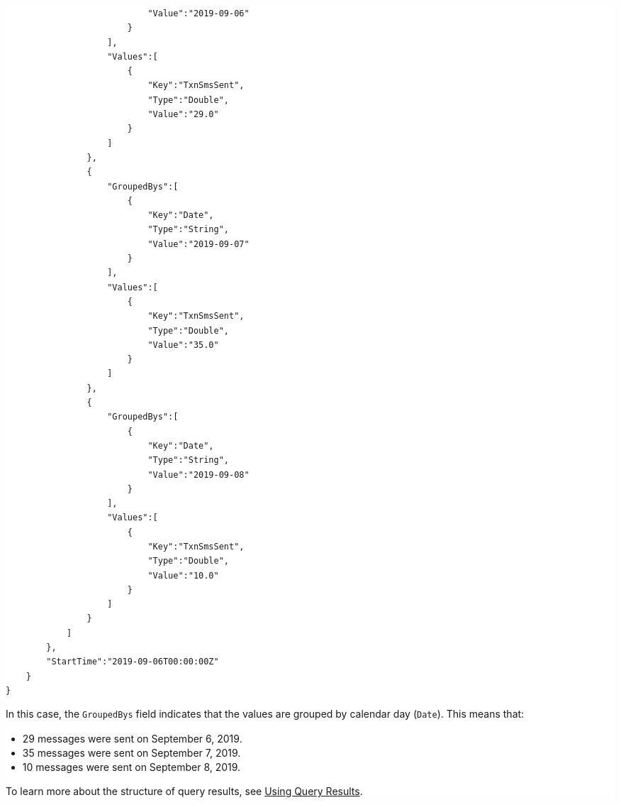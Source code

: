 ```
                            "Value":"2019-09-06"
                        }
                    ],
                    "Values":[
                        {
                            "Key":"TxnSmsSent",
                            "Type":"Double",
                            "Value":"29.0"
                        }
                    ]
                },
                {
                    "GroupedBys":[
                        {
                            "Key":"Date",
                            "Type":"String",
                            "Value":"2019-09-07"
                        }
                    ],
                    "Values":[
                        {
                            "Key":"TxnSmsSent",
                            "Type":"Double",
                            "Value":"35.0"
                        }
                    ]
                },
                {
                    "GroupedBys":[
                        {
                            "Key":"Date",
                            "Type":"String",
                            "Value":"2019-09-08"
                        }
                    ],
                    "Values":[
                        {
                            "Key":"TxnSmsSent",
                            "Type":"Double",
                            "Value":"10.0"
                        }
                    ]
                }
            ]
        },
        "StartTime":"2019-09-06T00:00:00Z"
    }
}
```

In this case, the `GroupedBys` field indicates that the values are grouped by calendar day \(`Date`\)\. This means that: 
+ 29 messages were sent on September 6, 2019\.
+ 35 messages were sent on September 7, 2019\.
+ 10 messages were sent on September 8, 2019\.

To learn more about the structure of query results, see [Using Query Results](analytics-query-results.md)\.